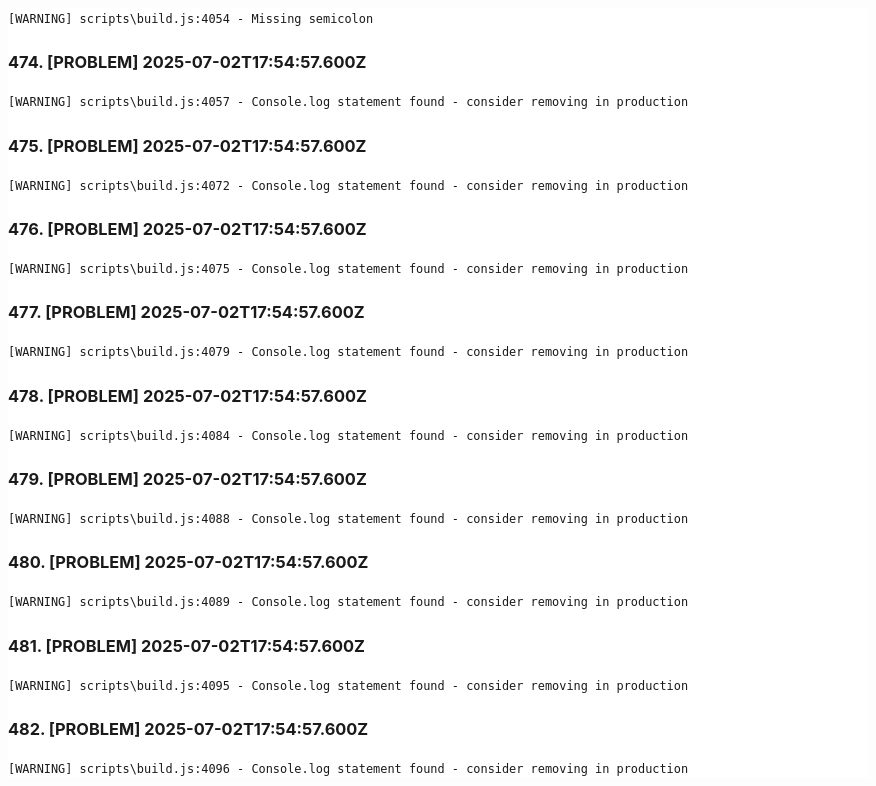 ```
[WARNING] scripts\build.js:4054 - Missing semicolon
```

### 474. [PROBLEM] 2025-07-02T17:54:57.600Z

```
[WARNING] scripts\build.js:4057 - Console.log statement found - consider removing in production
```

### 475. [PROBLEM] 2025-07-02T17:54:57.600Z

```
[WARNING] scripts\build.js:4072 - Console.log statement found - consider removing in production
```

### 476. [PROBLEM] 2025-07-02T17:54:57.600Z

```
[WARNING] scripts\build.js:4075 - Console.log statement found - consider removing in production
```

### 477. [PROBLEM] 2025-07-02T17:54:57.600Z

```
[WARNING] scripts\build.js:4079 - Console.log statement found - consider removing in production
```

### 478. [PROBLEM] 2025-07-02T17:54:57.600Z

```
[WARNING] scripts\build.js:4084 - Console.log statement found - consider removing in production
```

### 479. [PROBLEM] 2025-07-02T17:54:57.600Z

```
[WARNING] scripts\build.js:4088 - Console.log statement found - consider removing in production
```

### 480. [PROBLEM] 2025-07-02T17:54:57.600Z

```
[WARNING] scripts\build.js:4089 - Console.log statement found - consider removing in production
```

### 481. [PROBLEM] 2025-07-02T17:54:57.600Z

```
[WARNING] scripts\build.js:4095 - Console.log statement found - consider removing in production
```

### 482. [PROBLEM] 2025-07-02T17:54:57.600Z

```
[WARNING] scripts\build.js:4096 - Console.log statement found - consider removing in production
```
